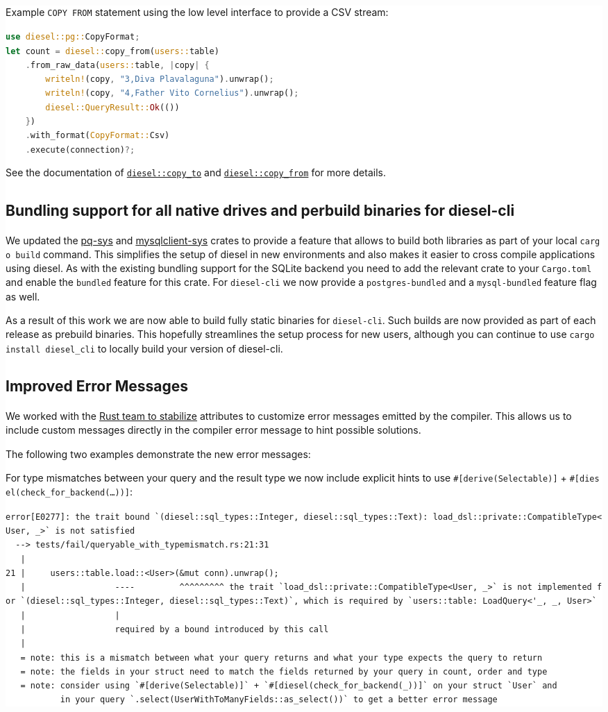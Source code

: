 ```rust
```

Example `COPY FROM` statement using the low level interface to provide a CSV stream:

```rust
use diesel::pg::CopyFormat;
let count = diesel::copy_from(users::table)
    .from_raw_data(users::table, |copy| {
        writeln!(copy, "3,Diva Plavalaguna").unwrap();
        writeln!(copy, "4,Father Vito Cornelius").unwrap();
        diesel::QueryResult::Ok(())
    })
    .with_format(CopyFormat::Csv)
    .execute(connection)?;
```

See the documentation of [`diesel::copy_to`](https://docs.diesel.rs/2.2.x/diesel/fn.copy_to.html) and [`diesel::copy_from`](https://docs.diesel.rs/2.2.x/diesel/fn.copy_from.html) for more details.

## Bundling support for all native drives and perbuild binaries for diesel-cli

We updated the [pq-sys](https://blog.weiznich.de/blog/pq-sys-05/) and [mysqlclient-sys](https://blog.weiznich.de/blog/mysqlclient-sys-03/) crates to provide a feature that allows to build both libraries as part of your local `cargo build` command. This simplifies the setup of diesel in new environments and also makes it easier to cross compile applications using diesel. As with the existing bundling support for the SQLite backend you need to add the relevant crate to your `Cargo.toml` and enable the `bundled` feature for this crate. For `diesel-cli` we now provide a `postgres-bundled` and a `mysql-bundled` feature flag as well.

As a result of this work we are now able to build fully static binaries for `diesel-cli`. Such builds are now provided as part of each release as prebuild binaries. This hopefully streamlines the setup process for new users, although you can continue to use `cargo install diesel_cli` to locally build your version of diesel-cli.

## Improved Error Messages

We worked with the [Rust team to stabilize](https://blog.weiznich.de/blog/diagnostic-namespace-10-23/) attributes to customize error messages emitted by the compiler. This allows us to include custom messages directly in the compiler error message to hint possible solutions.

The following two examples demonstrate the new error messages:

For type mismatches between your query and the result type we now include explicit hints to use `#[derive(Selectable)]` + `#[diesel(check_for_backend(…))]`:

```
error[E0277]: the trait bound `(diesel::sql_types::Integer, diesel::sql_types::Text): load_dsl::private::CompatibleType<User, _>` is not satisfied
  --> tests/fail/queryable_with_typemismatch.rs:21:31
   |
21 |     users::table.load::<User>(&mut conn).unwrap();
   |                  ----         ^^^^^^^^^ the trait `load_dsl::private::CompatibleType<User, _>` is not implemented for `(diesel::sql_types::Integer, diesel::sql_types::Text)`, which is required by `users::table: LoadQuery<'_, _, User>`
   |                  |
   |                  required by a bound introduced by this call
   |
   = note: this is a mismatch between what your query returns and what your type expects the query to return
   = note: the fields in your struct need to match the fields returned by your query in count, order and type
   = note: consider using `#[derive(Selectable)]` + `#[diesel(check_for_backend(_))]` on your struct `User` and
           in your query `.select(UserWithToManyFields::as_select())` to get a better error message
```
